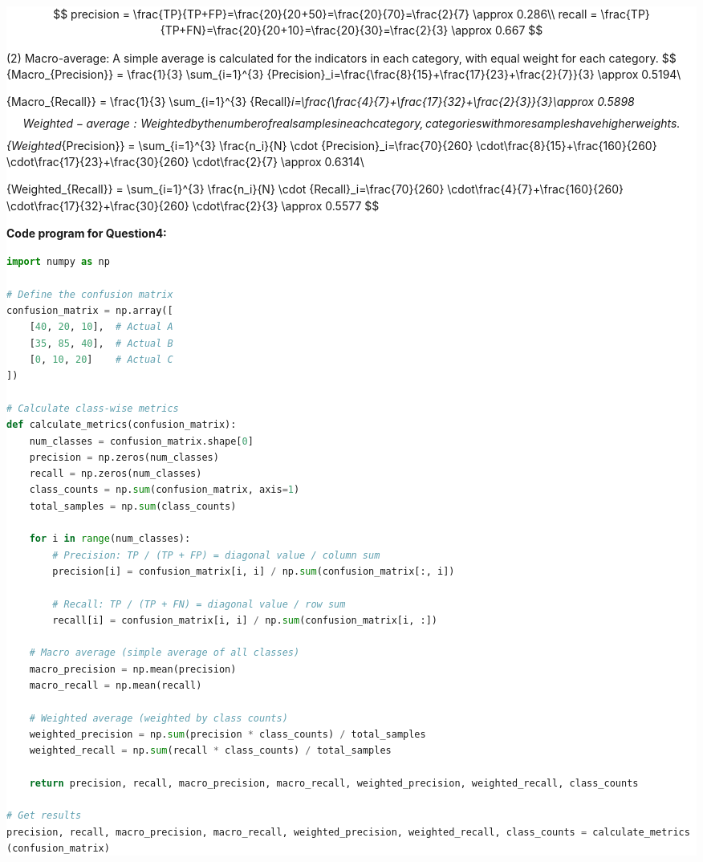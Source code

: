 $$
precision = \frac{TP}{TP+FP}=\frac{20}{20+50}=\frac{20}{70}=\frac{2}{7} \approx 0.286\\
recall = \frac{TP}{TP+FN}=\frac{20}{20+10}=\frac{20}{30}=\frac{2}{3} \approx 0.667
$$

(2) Macro-average: A simple average is calculated for the indicators in each category, with equal weight for each category.
$$
{Macro_{Precision}} = \frac{1}{3} \sum_{i=1}^{3} {Precision}_i=\frac{\frac{8}{15}+\frac{17}{23}+\frac{2}{7}}{3} \approx 0.5194\\

{Macro_{Recall}} = \frac{1}{3} \sum_{i=1}^{3} {Recall}_i=\frac{\frac{4}{7}+\frac{17}{32}+\frac{2}{3}}{3}\approx 0.5898
$$
Weighted-average: Weighted by the number of real samples in each category, categories with more samples have higher weights.
$$
{Weighted_{Precision}} = \sum_{i=1}^{3} \frac{n_i}{N} \cdot {Precision}_i=\frac{70}{260} \cdot\frac{8}{15}+\frac{160}{260} \cdot\frac{17}{23}+\frac{30}{260} \cdot\frac{2}{7} \approx 0.6314\\

{Weighted_{Recall}} = \sum_{i=1}^{3} \frac{n_i}{N} \cdot {Recall}_i=\frac{70}{260} \cdot\frac{4}{7}+\frac{160}{260} \cdot\frac{17}{32}+\frac{30}{260} \cdot\frac{2}{3} \approx 0.5577
$$


**Code program for Question4:**

```python
import numpy as np

# Define the confusion matrix
confusion_matrix = np.array([
    [40, 20, 10],  # Actual A
    [35, 85, 40],  # Actual B
    [0, 10, 20]    # Actual C
])

# Calculate class-wise metrics
def calculate_metrics(confusion_matrix):
    num_classes = confusion_matrix.shape[0]
    precision = np.zeros(num_classes)
    recall = np.zeros(num_classes)
    class_counts = np.sum(confusion_matrix, axis=1)  
    total_samples = np.sum(class_counts)
    
    for i in range(num_classes):
        # Precision: TP / (TP + FP) = diagonal value / column sum
        precision[i] = confusion_matrix[i, i] / np.sum(confusion_matrix[:, i])
        
        # Recall: TP / (TP + FN) = diagonal value / row sum
        recall[i] = confusion_matrix[i, i] / np.sum(confusion_matrix[i, :])
    
    # Macro average (simple average of all classes)
    macro_precision = np.mean(precision)
    macro_recall = np.mean(recall)
    
    # Weighted average (weighted by class counts)
    weighted_precision = np.sum(precision * class_counts) / total_samples
    weighted_recall = np.sum(recall * class_counts) / total_samples
    
    return precision, recall, macro_precision, macro_recall, weighted_precision, weighted_recall, class_counts

# Get results
precision, recall, macro_precision, macro_recall, weighted_precision, weighted_recall, class_counts = calculate_metrics(confusion_matrix)
```